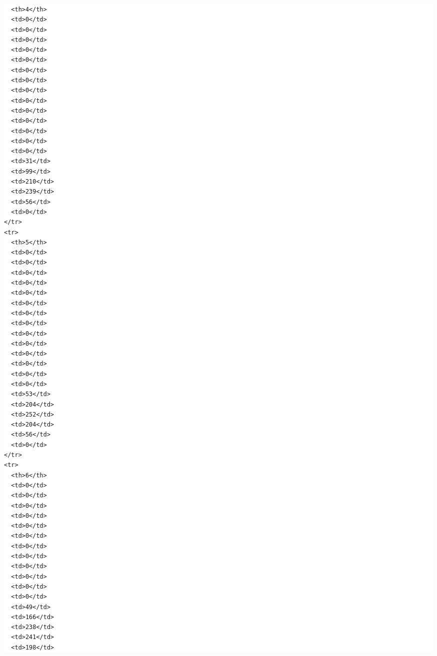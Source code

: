       <th>4</th>
      <td>0</td>
      <td>0</td>
      <td>0</td>
      <td>0</td>
      <td>0</td>
      <td>0</td>
      <td>0</td>
      <td>0</td>
      <td>0</td>
      <td>0</td>
      <td>0</td>
      <td>0</td>
      <td>0</td>
      <td>0</td>
      <td>31</td>
      <td>99</td>
      <td>210</td>
      <td>239</td>
      <td>56</td>
      <td>0</td>
    </tr>
    <tr>
      <th>5</th>
      <td>0</td>
      <td>0</td>
      <td>0</td>
      <td>0</td>
      <td>0</td>
      <td>0</td>
      <td>0</td>
      <td>0</td>
      <td>0</td>
      <td>0</td>
      <td>0</td>
      <td>0</td>
      <td>0</td>
      <td>0</td>
      <td>53</td>
      <td>204</td>
      <td>252</td>
      <td>204</td>
      <td>56</td>
      <td>0</td>
    </tr>
    <tr>
      <th>6</th>
      <td>0</td>
      <td>0</td>
      <td>0</td>
      <td>0</td>
      <td>0</td>
      <td>0</td>
      <td>0</td>
      <td>0</td>
      <td>0</td>
      <td>0</td>
      <td>0</td>
      <td>0</td>
      <td>49</td>
      <td>166</td>
      <td>238</td>
      <td>241</td>
      <td>198</td>